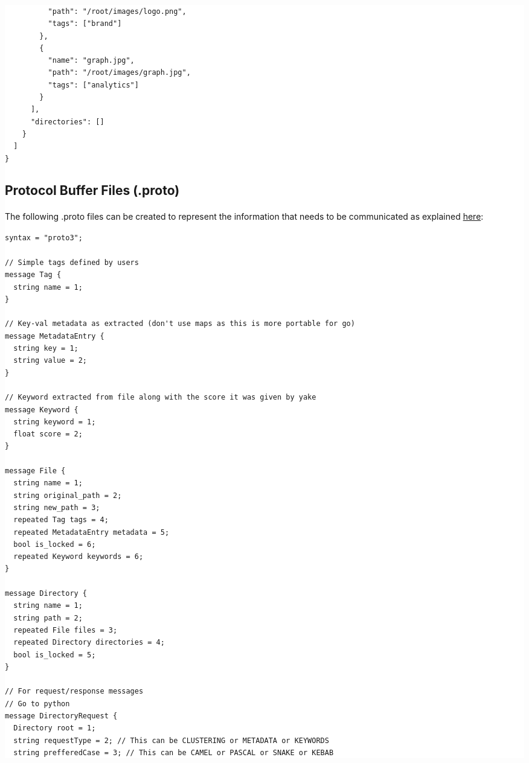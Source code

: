```
          "path": "/root/images/logo.png",
          "tags": ["brand"]
        },
        {
          "name": "graph.jpg",
          "path": "/root/images/graph.jpg",
          "tags": ["analytics"]
        }
      ],
      "directories": []
    }
  ]
}
```

## Protocol Buffer Files (.proto)
The following .proto files can be created to represent the information that needs to be communicated as explained [here](#data-sent-and-received):

```
syntax = "proto3";

// Simple tags defined by users
message Tag {
  string name = 1;
}

// Key-val metadata as extracted (don't use maps as this is more portable for go)
message MetadataEntry {
  string key = 1;
  string value = 2;
}

// Keyword extracted from file along with the score it was given by yake
message Keyword {
  string keyword = 1;
  float score = 2;
}

message File {
  string name = 1;
  string original_path = 2;
  string new_path = 3;
  repeated Tag tags = 4;
  repeated MetadataEntry metadata = 5;
  bool is_locked = 6;
  repeated Keyword keywords = 6;
}

message Directory {
  string name = 1;
  string path = 2;
  repeated File files = 3;
  repeated Directory directories = 4;
  bool is_locked = 5;
}

// For request/response messages
// Go to python 
message DirectoryRequest {
  Directory root = 1;
  string requestType = 2; // This can be CLUSTERING or METADATA or KEYWORDS
  string prefferedCase = 3; // This can be CAMEL or PASCAL or SNAKE or KEBAB
```